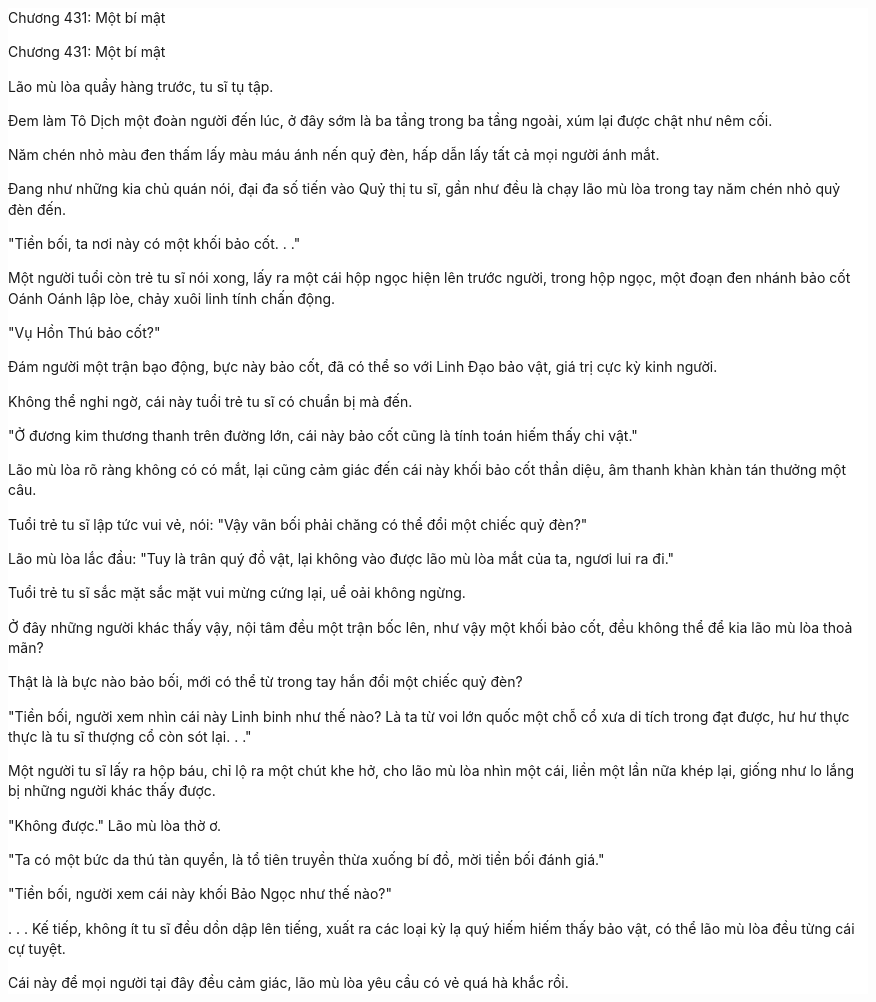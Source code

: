 




Chương 431: Một bí mật


Chương 431: Một bí mật

Lão mù lòa quầy hàng trước, tu sĩ tụ tập.

Đem làm Tô Dịch một đoàn người đến lúc, ở đây sớm là ba tầng trong ba tầng ngoài, xúm lại được chật như nêm cối.

Năm chén nhỏ màu đen thấm lấy màu máu ánh nến quỷ đèn, hấp dẫn lấy tất cả mọi người ánh mắt.

Đang như những kia chủ quán nói, đại đa số tiến vào Quỷ thị tu sĩ, gần như đều là chạy lão mù lòa trong tay năm chén nhỏ quỷ đèn đến.

"Tiền bối, ta nơi này có một khối bảo cốt. . ."

Một người tuổi còn trẻ tu sĩ nói xong, lấy ra một cái hộp ngọc hiện lên trước người, trong hộp ngọc, một đoạn đen nhánh bảo cốt Oánh Oánh lập lòe, chảy xuôi linh tính chấn động.

"Vụ Hồn Thú bảo cốt?"

Đám người một trận bạo động, bực này bảo cốt, đã có thể so với Linh Đạo bảo vật, giá trị cực kỳ kinh người.

Không thể nghi ngờ, cái này tuổi trẻ tu sĩ có chuẩn bị mà đến.

"Ở đương kim thương thanh trên đường lớn, cái này bảo cốt cũng là tính toán hiếm thấy chi vật."

Lão mù lòa rõ ràng không có có mắt, lại cũng cảm giác đến cái này khối bảo cốt thần diệu, âm thanh khàn khàn tán thưởng một câu.

Tuổi trẻ tu sĩ lập tức vui vẻ, nói: "Vậy vãn bối phải chăng có thể đổi một chiếc quỷ đèn?"

Lão mù lòa lắc đầu: "Tuy là trân quý đồ vật, lại không vào được lão mù lòa mắt của ta, ngươi lui ra đi."

Tuổi trẻ tu sĩ sắc mặt sắc mặt vui mừng cứng lại, uể oải không ngừng.

Ở đây những người khác thấy vậy, nội tâm đều một trận bốc lên, như vậy một khối bảo cốt, đều không thể để kia lão mù lòa thoả mãn?

Thật là là bực nào bảo bối, mới có thể từ trong tay hắn đổi một chiếc quỷ đèn?

"Tiền bối, người xem nhìn cái này Linh binh như thế nào? Là ta từ voi lớn quốc một chỗ cổ xưa di tích trong đạt được, hư hư thực thực là tu sĩ thượng cổ còn sót lại. . ."

Một người tu sĩ lấy ra hộp báu, chỉ lộ ra một chút khe hở, cho lão mù lòa nhìn một cái, liền một lần nữa khép lại, giống như lo lắng bị những người khác thấy được.

"Không được." Lão mù lòa thờ ơ.

"Ta có một bức da thú tàn quyển, là tổ tiên truyền thừa xuống bí đồ, mời tiền bối đánh giá."

"Tiền bối, người xem cái này khối Bảo Ngọc như thế nào?"

. . . Kế tiếp, không ít tu sĩ đều dồn dập lên tiếng, xuất ra các loại kỳ lạ quý hiếm hiếm thấy bảo vật, có thể lão mù lòa đều từng cái cự tuyệt.

Cái này để mọi người tại đây đều cảm giác, lão mù lòa yêu cầu có vẻ quá hà khắc rồi.
